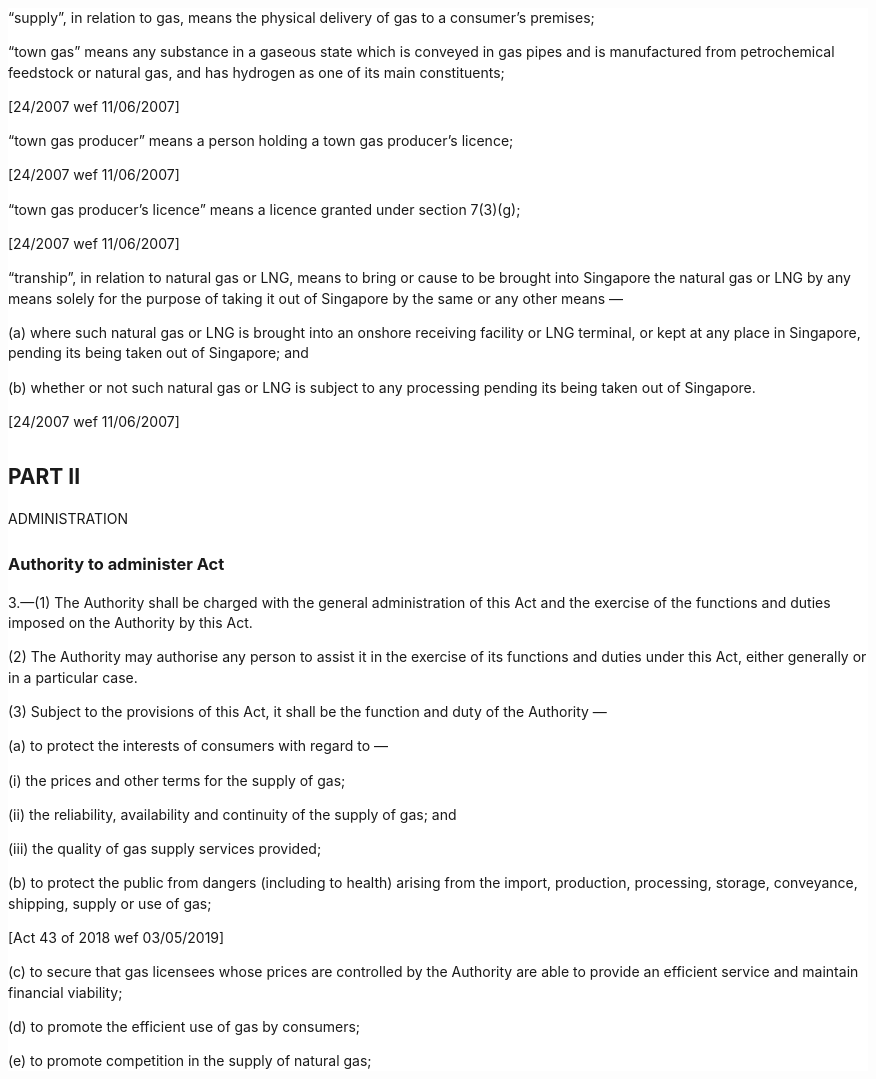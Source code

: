 “supply”, in relation to gas, means the physical delivery of gas to a consumer’s premises;

“town gas” means any substance in a gaseous state which is conveyed in gas pipes and is manufactured from petrochemical feedstock or natural gas, and has hydrogen as one of its main constituents;

[24/2007 wef 11/06/2007]

“town gas producer” means a person holding a town gas producer’s licence;

[24/2007 wef 11/06/2007]

“town gas producer’s licence” means a licence granted under section 7(3)(g);

[24/2007 wef 11/06/2007]

“tranship”, in relation to natural gas or LNG, means to bring or cause to be brought into Singapore the natural gas or LNG by any means solely for the purpose of taking it out of Singapore by the same or any other means —

(a) where such natural gas or LNG is brought into an onshore receiving facility or LNG terminal, or kept at any place in Singapore, pending its being taken out of Singapore; and

(b) whether or not such natural gas or LNG is subject to any processing pending its being taken out of Singapore.

[24/2007 wef 11/06/2007]

## PART II

ADMINISTRATION

### Authority to administer Act

3\.—(1) The Authority shall be charged with the general administration of this Act and the exercise of the functions and duties imposed on the Authority by this Act.

(2) The Authority may authorise any person to assist it in the exercise of its functions and duties under this Act, either generally or in a particular case.

(3) Subject to the provisions of this Act, it shall be the function and duty of the Authority —

(a) to protect the interests of consumers with regard to —

(i) the prices and other terms for the supply of gas;

(ii) the reliability, availability and continuity of the supply of gas; and

(iii) the quality of gas supply services provided;

(b) to protect the public from dangers (including to health) arising from the import, production, processing, storage, conveyance, shipping, supply or use of gas;

[Act 43 of 2018 wef 03/05/2019]

(c) to secure that gas licensees whose prices are controlled by the Authority are able to provide an efficient service and maintain financial viability;

(d) to promote the efficient use of gas by consumers;

(e) to promote competition in the supply of natural gas;

